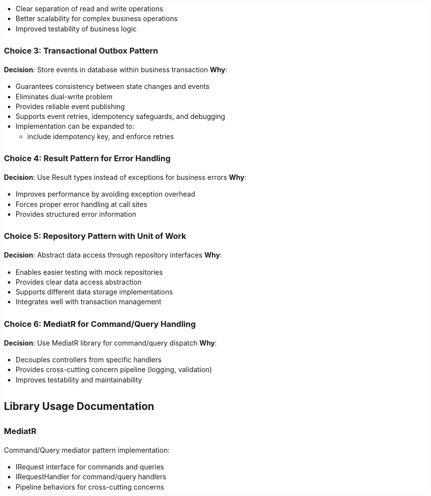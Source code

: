 - Clear separation of read and write operations
- Better scalability for complex business operations
- Improved testability of business logic

### Choice 3: Transactional Outbox Pattern

**Decision**: Store events in database within business transaction
**Why**:

- Guarantees consistency between state changes and events
- Eliminates dual-write problem
- Provides reliable event publishing
- Supports event retries, idempotency safeguards, and debugging
- Implementation can be expanded to:
  - include idempotency key, and enforce retries

### Choice 4: Result Pattern for Error Handling

**Decision**: Use Result types instead of exceptions for business errors
**Why**:

- Improves performance by avoiding exception overhead
- Forces proper error handling at call sites
- Provides structured error information

### Choice 5: Repository Pattern with Unit of Work

**Decision**: Abstract data access through repository interfaces
**Why**:

- Enables easier testing with mock repositories
- Provides clear data access abstraction
- Supports different data storage implementations
- Integrates well with transaction management

### Choice 6: MediatR for Command/Query Handling

**Decision**: Use MediatR library for command/query dispatch
**Why**:

- Decouples controllers from specific handlers
- Provides cross-cutting concern pipeline (logging, validation)
- Improves testability and maintainability

## Library Usage Documentation

### MediatR

Command/Query mediator pattern implementation:

- IRequest interface for commands and queries
- IRequestHandler for command/query handlers
- Pipeline behaviors for cross-cutting concerns
